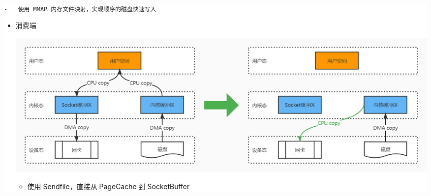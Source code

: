     -   使用 MMAP 内存文件映射，实现顺序的磁盘快速写入

-   消费端

    ![](./resource/images/kafka-0copy-recv.jpg)

    -   使用 Sendfile，直接从 PageCache 到 SocketBuffer
